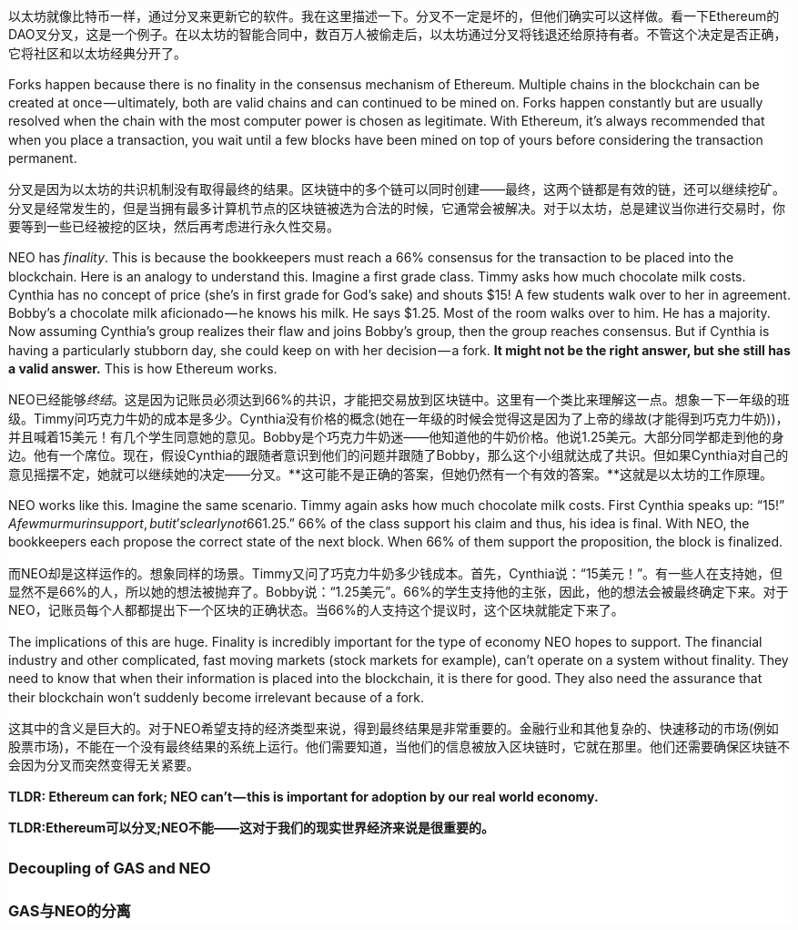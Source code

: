 以太坊就像比特币一样，通过分叉来更新它的软件。我在这里描述一下。分叉不一定是坏的，但他们确实可以这样做。看一下Ethereum的DAO叉分叉，这是一个例子。在以太坊的智能合同中，数百万人被偷走后，以太坊通过分叉将钱退还给原持有者。不管这个决定是否正确，它将社区和以太坊经典分开了。

Forks happen because there is no finality in the consensus mechanism of Ethereum. Multiple chains in the blockchain can be created at once — ultimately, both are valid chains and can continued to be mined on. Forks happen constantly but are usually resolved when the chain with the most computer power is chosen as legitimate. With Ethereum, it’s always recommended that when you place a transaction, you wait until a few blocks have been mined on top of yours before considering the transaction permanent.

分叉是因为以太坊的共识机制没有取得最终的结果。区块链中的多个链可以同时创建——最终，这两个链都是有效的链，还可以继续挖矿。分叉是经常发生的，但是当拥有最多计算机节点的区块链被选为合法的时候，它通常会被解决。对于以太坊，总是建议当你进行交易时，你要等到一些已经被挖的区块，然后再考虑进行永久性交易。


NEO has *finality*. This is because the bookkeepers must reach a 66% consensus for the transaction to be placed into the blockchain. Here is an analogy to understand this. Imagine a first grade class. Timmy asks how much chocolate milk costs. Cynthia has no concept of price (she’s in first grade for God’s sake) and shouts $15! A few students walk over to her in agreement. Bobby’s a chocolate milk aficionado — he knows his milk. He says $1.25. Most of the room walks over to him. He has a majority. Now assuming Cynthia’s group realizes their flaw and joins Bobby’s group, then the group reaches consensus. But if Cynthia is having a particularly stubborn day, she could keep on with her decision — a fork. **It might not be the right answer, but she still has a valid answer.** This is how Ethereum works.



NEO已经能够*终结*。这是因为记账员必须达到66%的共识，才能把交易放到区块链中。这里有一个类比来理解这一点。想象一下一年级的班级。Timmy问巧克力牛奶的成本是多少。Cynthia没有价格的概念(她在一年级的时候会觉得这是因为了上帝的缘故(才能得到巧克力牛奶))，并且喊着15美元！有几个学生同意她的意见。Bobby是个巧克力牛奶迷——他知道他的牛奶价格。他说1.25美元。大部分同学都走到他的身边。他有一个席位。现在，假设Cynthia的跟随者意识到他们的问题并跟随了Bobby，那么这个小组就达成了共识。但如果Cynthia对自己的意见摇摆不定，她就可以继续她的决定——分叉。**这可能不是正确的答案，但她仍然有一个有效的答案。**这就是以太坊的工作原理。

NEO works like this. Imagine the same scenario. Timmy again asks how much chocolate milk costs. First Cynthia speaks up: “$15!” A few murmur in support, but it’s clearly not 66% of the class so her idea is discarded. Next Bobby says “$1.25.” 66% of the class support his claim and thus, his idea is final. With NEO, the bookkeepers each propose the correct state of the next block. When 66% of them support the proposition, the block is finalized.

而NEO却是这样运作的。想象同样的场景。Timmy又问了巧克力牛奶多少钱成本。首先，Cynthia说：“15美元！”。有一些人在支持她，但显然不是66%的人，所以她的想法被抛弃了。Bobby说：“1.25美元”。66%的学生支持他的主张，因此，他的想法会被最终确定下来。对于NEO，记账员每个人都都提出下一个区块的正确状态。当66%的人支持这个提议时，这个区块就能定下来了。

The implications of this are huge. Finality is incredibly important for the type of economy NEO hopes to support. The financial industry and other complicated, fast moving markets (stock markets for example), can’t operate on a system without finality. They need to know that when their information is placed into the blockchain, it is there for good. They also need the assurance that their blockchain won’t suddenly become irrelevant because of a fork.

这其中的含义是巨大的。对于NEO希望支持的经济类型来说，得到最终结果是非常重要的。金融行业和其他复杂的、快速移动的市场(例如股票市场)，不能在一个没有最终结果的系统上运行。他们需要知道，当他们的信息被放入区块链时，它就在那里。他们还需要确保区块链不会因为分叉而突然变得无关紧要。

**TLDR: Ethereum can fork; NEO can’t — this is important for adoption by our real world economy.**

**TLDR:Ethereum可以分叉;NEO不能——这对于我们的现实世界经济来说是很重要的。**

### Decoupling of GAS and NEO
### GAS与NEO的分离
